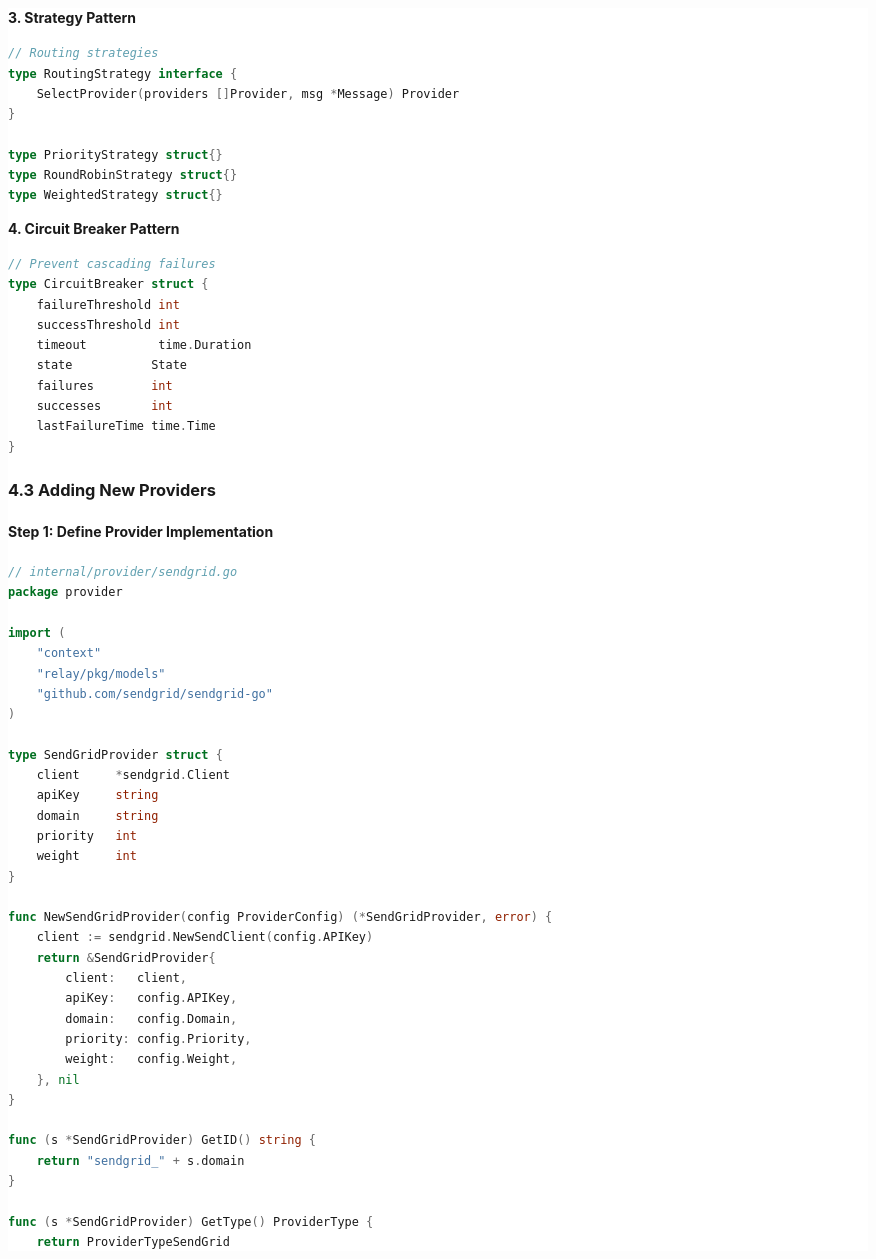 **3. Strategy Pattern**
```go
// Routing strategies
type RoutingStrategy interface {
    SelectProvider(providers []Provider, msg *Message) Provider
}

type PriorityStrategy struct{}
type RoundRobinStrategy struct{}
type WeightedStrategy struct{}
```

**4. Circuit Breaker Pattern**
```go
// Prevent cascading failures
type CircuitBreaker struct {
    failureThreshold int
    successThreshold int
    timeout          time.Duration
    state           State
    failures        int
    successes       int
    lastFailureTime time.Time
}
```

### 4.3 Adding New Providers

#### Step 1: Define Provider Implementation

```go
// internal/provider/sendgrid.go
package provider

import (
    "context"
    "relay/pkg/models"
    "github.com/sendgrid/sendgrid-go"
)

type SendGridProvider struct {
    client     *sendgrid.Client
    apiKey     string
    domain     string
    priority   int
    weight     int
}

func NewSendGridProvider(config ProviderConfig) (*SendGridProvider, error) {
    client := sendgrid.NewSendClient(config.APIKey)
    return &SendGridProvider{
        client:   client,
        apiKey:   config.APIKey,
        domain:   config.Domain,
        priority: config.Priority,
        weight:   config.Weight,
    }, nil
}

func (s *SendGridProvider) GetID() string {
    return "sendgrid_" + s.domain
}

func (s *SendGridProvider) GetType() ProviderType {
    return ProviderTypeSendGrid
```